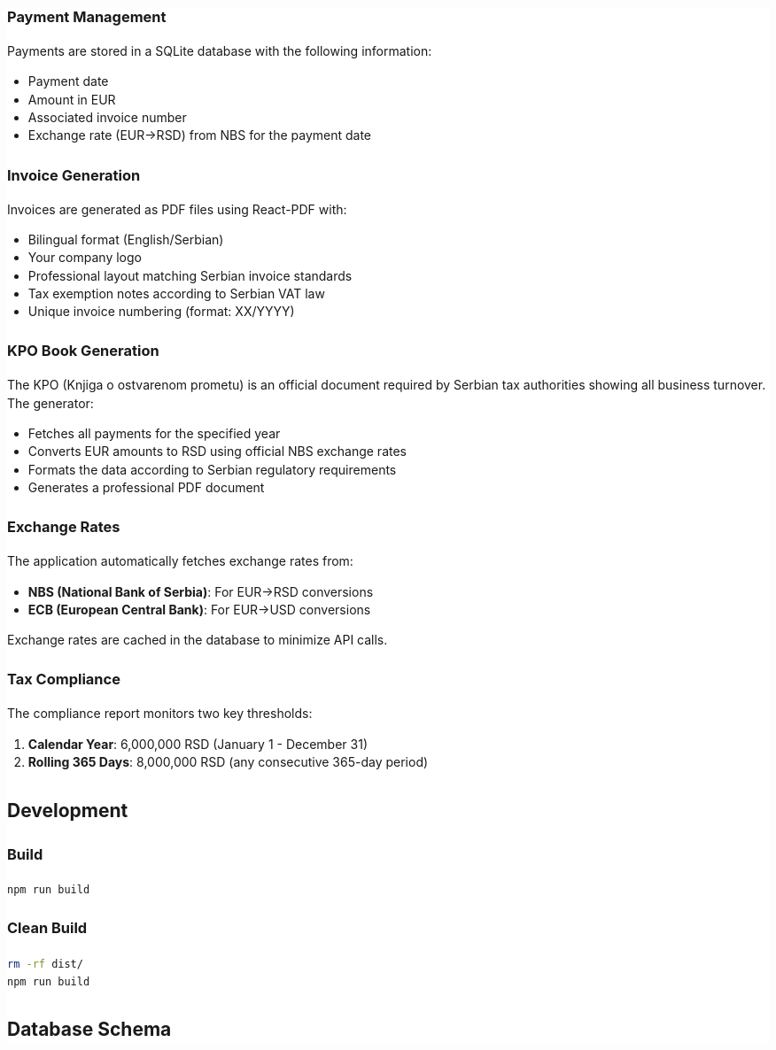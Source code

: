 ### Payment Management
Payments are stored in a SQLite database with the following information:
- Payment date
- Amount in EUR
- Associated invoice number
- Exchange rate (EUR→RSD) from NBS for the payment date

### Invoice Generation
Invoices are generated as PDF files using React-PDF with:
- Bilingual format (English/Serbian)
- Your company logo
- Professional layout matching Serbian invoice standards
- Tax exemption notes according to Serbian VAT law
- Unique invoice numbering (format: XX/YYYY)

### KPO Book Generation
The KPO (Knjiga o ostvarenom prometu) is an official document required by Serbian tax authorities showing all business turnover. The generator:
- Fetches all payments for the specified year
- Converts EUR amounts to RSD using official NBS exchange rates
- Formats the data according to Serbian regulatory requirements
- Generates a professional PDF document

### Exchange Rates
The application automatically fetches exchange rates from:
- **NBS (National Bank of Serbia)**: For EUR→RSD conversions
- **ECB (European Central Bank)**: For EUR→USD conversions

Exchange rates are cached in the database to minimize API calls.

### Tax Compliance
The compliance report monitors two key thresholds:
1. **Calendar Year**: 6,000,000 RSD (January 1 - December 31)
2. **Rolling 365 Days**: 8,000,000 RSD (any consecutive 365-day period)

## Development

### Build
```bash
npm run build
```

### Clean Build
```bash
rm -rf dist/
npm run build
```

## Database Schema
